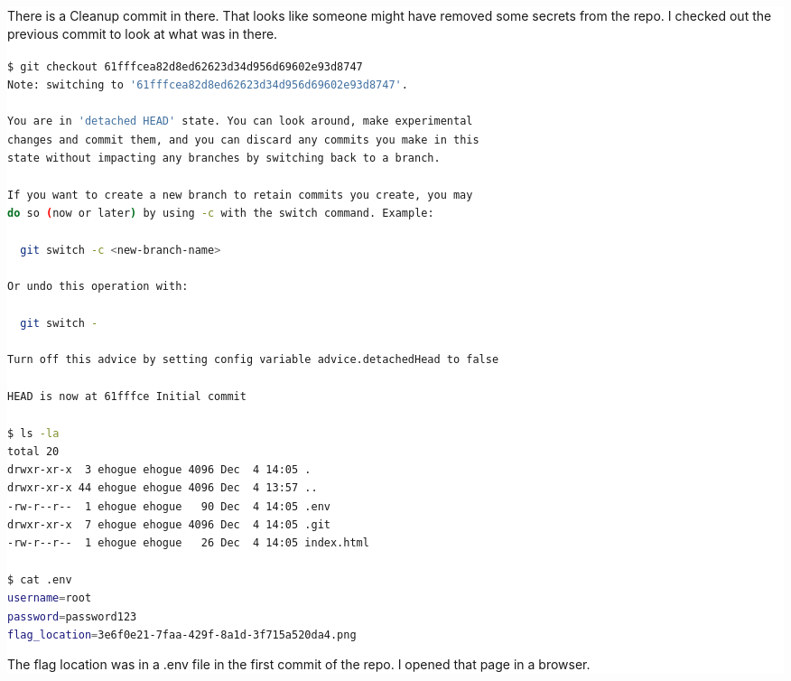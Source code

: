 
There is a Cleanup commit in there. That looks like someone might have removed some secrets from the repo. I checked out the previous commit to look at what was in there. 

```bash
$ git checkout 61fffcea82d8ed62623d34d956d69602e93d8747
Note: switching to '61fffcea82d8ed62623d34d956d69602e93d8747'.

You are in 'detached HEAD' state. You can look around, make experimental
changes and commit them, and you can discard any commits you make in this
state without impacting any branches by switching back to a branch.

If you want to create a new branch to retain commits you create, you may
do so (now or later) by using -c with the switch command. Example:

  git switch -c <new-branch-name>

Or undo this operation with:

  git switch -

Turn off this advice by setting config variable advice.detachedHead to false

HEAD is now at 61fffce Initial commit

$ ls -la
total 20
drwxr-xr-x  3 ehogue ehogue 4096 Dec  4 14:05 .
drwxr-xr-x 44 ehogue ehogue 4096 Dec  4 13:57 ..
-rw-r--r--  1 ehogue ehogue   90 Dec  4 14:05 .env
drwxr-xr-x  7 ehogue ehogue 4096 Dec  4 14:05 .git
-rw-r--r--  1 ehogue ehogue   26 Dec  4 14:05 index.html

$ cat .env 
username=root
password=password123
flag_location=3e6f0e21-7faa-429f-8a1d-3f715a520da4.png
```

The flag location was in a .env file in the first commit of the repo. I opened that page in a browser. 
